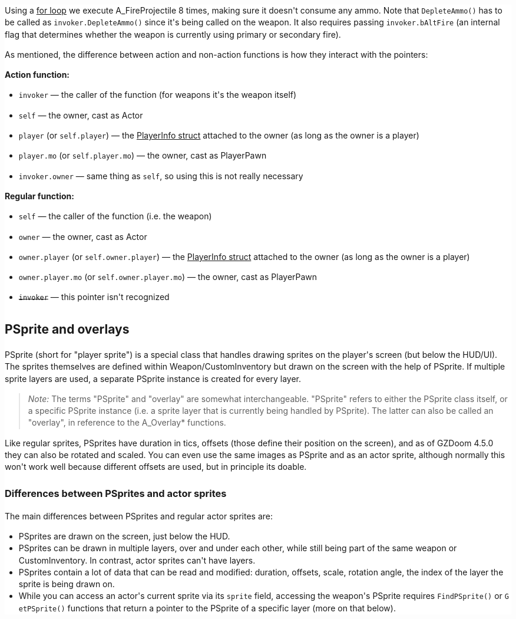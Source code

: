 Using a [for loop](A1_Flow_Control.md#loop-control) we execute A_FireProjectile 8 times, making sure it doesn't consume any ammo. Note that `DepleteAmmo()` has to be called as `invoker.DepleteAmmo()` since it's being called on the weapon. It also requires passing `invoker.bAltFire` (an internal flag that determines whether the weapon is currently using primary or secondary fire).

As mentioned, the difference between action and non-action functions is how they interact with the pointers:

**Action function:**

* `invoker` — the caller of the function (for weapons it's the weapon itself)

* `self` — the owner, cast as Actor

* `player` (or `self.player`) — the [PlayerInfo struct](12.0_Player.md) attached to the owner (as long as the owner is a player)

* `player.mo` (or `self.player.mo`) — the owner, cast as PlayerPawn

* `invoker.owner` — same thing as `self`, so using this is not really necessary

**Regular function:**

* `self` — the caller of the function (i.e. the weapon)

* `owner` — the owner, cast as Actor

* `owner.player` (or `self.owner.player`) — the [PlayerInfo struct](12.0_Player.md) attached to the owner (as long as the owner is a player)

* `owner.player.mo` (or `self.owner.player.mo`) — the owner, cast as PlayerPawn

* ~~`invoker`~~ — this pointer isn't recognized

## PSprite and overlays

PSprite (short for "player sprite") is a special class that handles drawing sprites on the player's screen (but below the HUD/UI). The sprites themselves are defined within Weapon/CustomInventory but drawn on the screen with the help of PSprite. If multiple sprite layers are used, a separate PSprite instance is created for every layer.

> *Note:* The terms "PSprite" and "overlay" are somewhat interchangeable. "PSprite" refers to either the PSprite class itself, or a specific PSprite instance (i.e. a sprite layer that is currently being handled by PSprite). The latter can also be called an "overlay", in reference to the A_Overlay* functions.

Like regular sprites, PSprites have duration in tics, offsets (those define their position on the screen), and as of GZDoom 4.5.0 they can also be rotated and scaled. You can even use the same images as PSprite and as an actor sprite, although normally this won't work well because different offsets are used, but in principle its doable.

### Differences between PSprites and actor sprites

The main differences between PSprites and regular actor sprites are:

* PSprites are drawn on the screen, just below the HUD.
* PSprites can be drawn in multiple layers, over and under each other, while still being part of the same weapon or CustomInventory. In contrast, actor sprites can't have layers.
* PSprites contain a lot of data that can be read and modified: duration, offsets, scale, rotation angle, the index of the layer the sprite is being drawn on.
* While you can access an actor's current sprite via its `sprite` field, accessing the weapon's PSprite requires `FindPSprite()` or `GetPSprite()` functions that return a pointer to the PSprite of a specific layer (more on that below).

